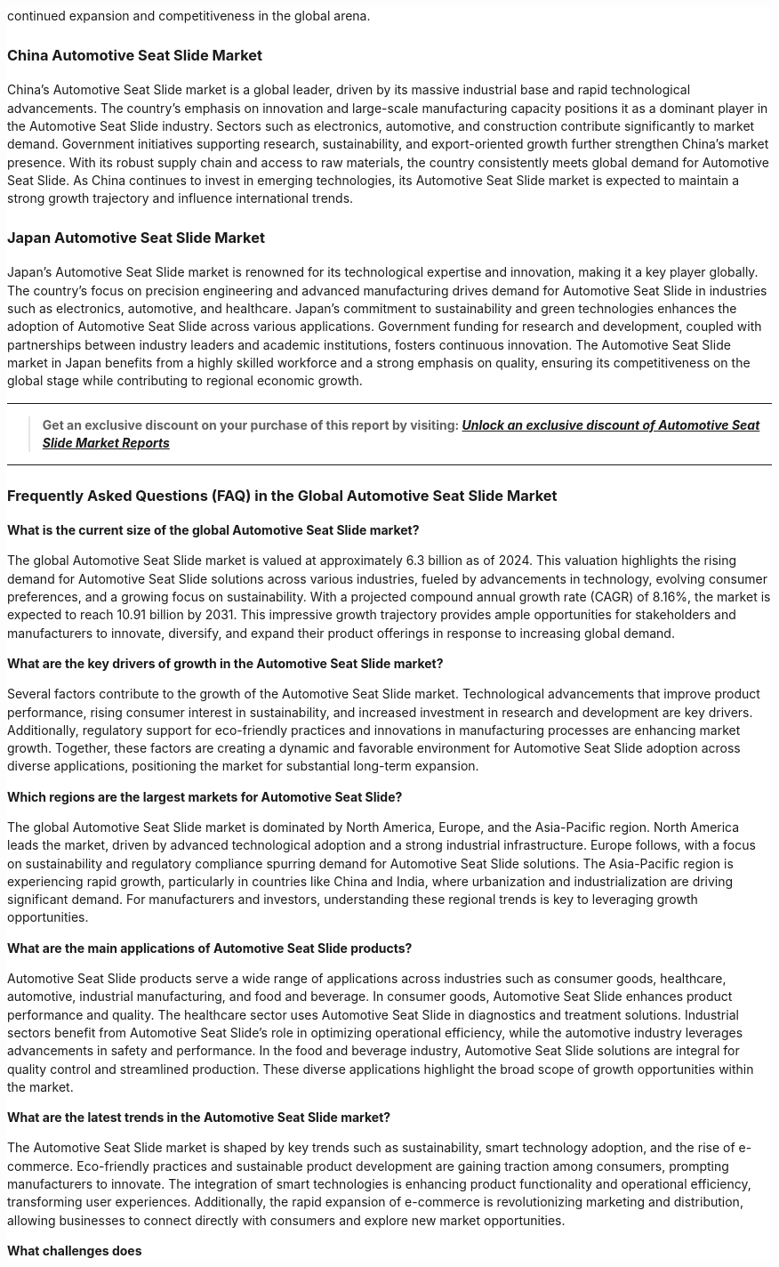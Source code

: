 continued expansion and competitiveness in the global arena.</p><h3>China Automotive Seat Slide Market</h3><p>China&rsquo;s Automotive Seat Slide market is a global leader, driven by its massive industrial base and rapid technological advancements. The country&rsquo;s emphasis on innovation and large-scale manufacturing capacity positions it as a dominant player in the Automotive Seat Slide industry. Sectors such as electronics, automotive, and construction contribute significantly to market demand. Government initiatives supporting research, sustainability, and export-oriented growth further strengthen China&rsquo;s market presence. With its robust supply chain and access to raw materials, the country consistently meets global demand for Automotive Seat Slide. As China continues to invest in emerging technologies, its Automotive Seat Slide market is expected to maintain a strong growth trajectory and influence international trends.</p><h3>Japan Automotive Seat Slide Market</h3><p>Japan&rsquo;s Automotive Seat Slide market is renowned for its technological expertise and innovation, making it a key player globally. The country&rsquo;s focus on precision engineering and advanced manufacturing drives demand for Automotive Seat Slide in industries such as electronics, automotive, and healthcare. Japan&rsquo;s commitment to sustainability and green technologies enhances the adoption of Automotive Seat Slide across various applications. Government funding for research and development, coupled with partnerships between industry leaders and academic institutions, fosters continuous innovation. The Automotive Seat Slide market in Japan benefits from a highly skilled workforce and a strong emphasis on quality, ensuring its competitiveness on the global stage while contributing to regional economic growth.</p><hr /><blockquote><p><strong>Get an exclusive discount on your purchase of this report by visiting: <em><a href="://marketresearchpulse.com/ask-for-discount/109803?utm_source=Github&amp;utm_medium=022">Unlock an exclusive discount of Automotive Seat Slide Market Reports</a></em>&nbsp;</strong></p></blockquote><hr /><h3>Frequently Asked Questions (FAQ) in the Global Automotive Seat Slide Market</h3><p><strong>What is the current size of the global Automotive Seat Slide market?</strong></p><p>The global Automotive Seat Slide market is valued at approximately 6.3 billion as of 2024. This valuation highlights the rising demand for Automotive Seat Slide solutions across various industries, fueled by advancements in technology, evolving consumer preferences, and a growing focus on sustainability. With a projected compound annual growth rate (CAGR) of 8.16%, the market is expected to reach 10.91 billion by 2031. This impressive growth trajectory provides ample opportunities for stakeholders and manufacturers to innovate, diversify, and expand their product offerings in response to increasing global demand.</p><p><strong>What are the key drivers of growth in the Automotive Seat Slide market?</strong></p><p>Several factors contribute to the growth of the Automotive Seat Slide market. Technological advancements that improve product performance, rising consumer interest in sustainability, and increased investment in research and development are key drivers. Additionally, regulatory support for eco-friendly practices and innovations in manufacturing processes are enhancing market growth. Together, these factors are creating a dynamic and favorable environment for Automotive Seat Slide adoption across diverse applications, positioning the market for substantial long-term expansion.</p><p><strong>Which regions are the largest markets for Automotive Seat Slide?</strong></p><p>The global Automotive Seat Slide market is dominated by North America, Europe, and the Asia-Pacific region. North America leads the market, driven by advanced technological adoption and a strong industrial infrastructure. Europe follows, with a focus on sustainability and regulatory compliance spurring demand for Automotive Seat Slide solutions. The Asia-Pacific region is experiencing rapid growth, particularly in countries like China and India, where urbanization and industrialization are driving significant demand. For manufacturers and investors, understanding these regional trends is key to leveraging growth opportunities.</p><p><strong>What are the main applications of Automotive Seat Slide products?</strong></p><p>Automotive Seat Slide products serve a wide range of applications across industries such as consumer goods, healthcare, automotive, industrial manufacturing, and food and beverage. In consumer goods, Automotive Seat Slide enhances product performance and quality. The healthcare sector uses Automotive Seat Slide in diagnostics and treatment solutions. Industrial sectors benefit from Automotive Seat Slide&rsquo;s role in optimizing operational efficiency, while the automotive industry leverages advancements in safety and performance. In the food and beverage industry, Automotive Seat Slide solutions are integral for quality control and streamlined production. These diverse applications highlight the broad scope of growth opportunities within the market.</p><p><strong>What are the latest trends in the Automotive Seat Slide market?</strong></p><p>The Automotive Seat Slide market is shaped by key trends such as sustainability, smart technology adoption, and the rise of e-commerce. Eco-friendly practices and sustainable product development are gaining traction among consumers, prompting manufacturers to innovate. The integration of smart technologies is enhancing product functionality and operational efficiency, transforming user experiences. Additionally, the rapid expansion of e-commerce is revolutionizing marketing and distribution, allowing businesses to connect directly with consumers and explore new market opportunities.</p><p><strong>What challenges does